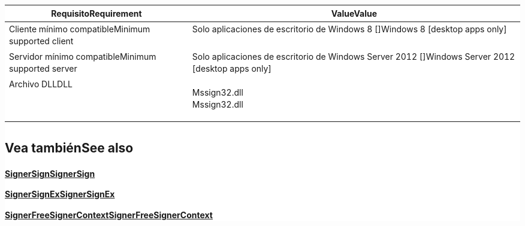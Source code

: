 

| <span data-ttu-id="85e7b-186">Requisito</span><span class="sxs-lookup"><span data-stu-id="85e7b-186">Requirement</span></span> | <span data-ttu-id="85e7b-187">Value</span><span class="sxs-lookup"><span data-stu-id="85e7b-187">Value</span></span> |
|-------------------------------------|-----------------------------------------------------------------------------------------|
| <span data-ttu-id="85e7b-188">Cliente mínimo compatible</span><span class="sxs-lookup"><span data-stu-id="85e7b-188">Minimum supported client</span></span><br/> | <span data-ttu-id="85e7b-189">Solo aplicaciones de escritorio de Windows 8 \[\]</span><span class="sxs-lookup"><span data-stu-id="85e7b-189">Windows 8 \[desktop apps only\]</span></span><br/>                                              |
| <span data-ttu-id="85e7b-190">Servidor mínimo compatible</span><span class="sxs-lookup"><span data-stu-id="85e7b-190">Minimum supported server</span></span><br/> | <span data-ttu-id="85e7b-191">Solo aplicaciones de escritorio de Windows Server 2012 \[\]</span><span class="sxs-lookup"><span data-stu-id="85e7b-191">Windows Server 2012 \[desktop apps only\]</span></span><br/>                                    |
| <span data-ttu-id="85e7b-192">Archivo DLL</span><span class="sxs-lookup"><span data-stu-id="85e7b-192">DLL</span></span><br/>                      | <dl> <span data-ttu-id="85e7b-193"><dt>Mssign32.dll</dt></span><span class="sxs-lookup"><span data-stu-id="85e7b-193"><dt>Mssign32.dll</dt></span></span> </dl> |



## <a name="see-also"></a><span data-ttu-id="85e7b-194">Vea también</span><span class="sxs-lookup"><span data-stu-id="85e7b-194">See also</span></span>

<dl> <dt>

[<span data-ttu-id="85e7b-195">**SignerSign**</span><span class="sxs-lookup"><span data-stu-id="85e7b-195">**SignerSign**</span></span>](signersign.md)
</dt> <dt>

[<span data-ttu-id="85e7b-196">**SignerSignEx**</span><span class="sxs-lookup"><span data-stu-id="85e7b-196">**SignerSignEx**</span></span>](signersignex.md)
</dt> <dt>

[<span data-ttu-id="85e7b-197">**SignerFreeSignerContext**</span><span class="sxs-lookup"><span data-stu-id="85e7b-197">**SignerFreeSignerContext**</span></span>](signerfreesignercontext.md)
</dt> </dl>

 

 
